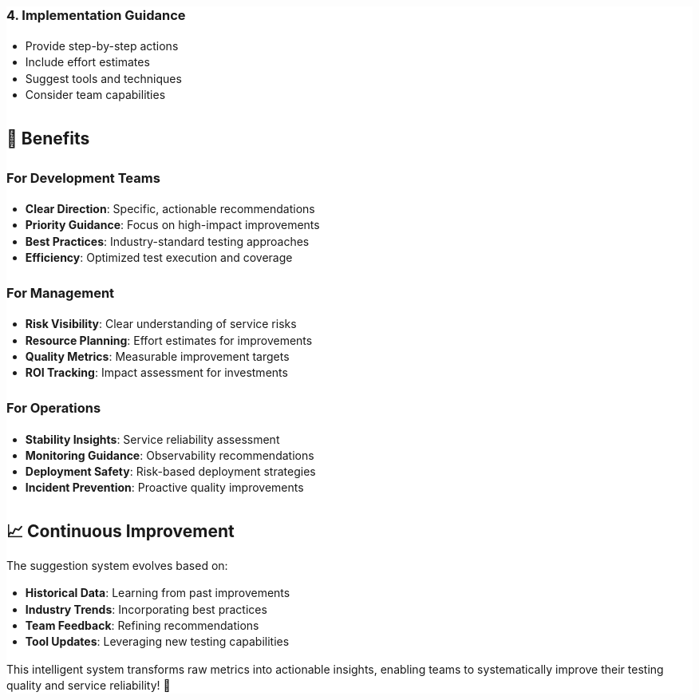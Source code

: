 ### **4. Implementation Guidance**
- Provide step-by-step actions
- Include effort estimates
- Suggest tools and techniques
- Consider team capabilities

## 🚀 **Benefits**

### **For Development Teams**
- **Clear Direction**: Specific, actionable recommendations
- **Priority Guidance**: Focus on high-impact improvements
- **Best Practices**: Industry-standard testing approaches
- **Efficiency**: Optimized test execution and coverage

### **For Management**
- **Risk Visibility**: Clear understanding of service risks
- **Resource Planning**: Effort estimates for improvements
- **Quality Metrics**: Measurable improvement targets
- **ROI Tracking**: Impact assessment for investments

### **For Operations**
- **Stability Insights**: Service reliability assessment
- **Monitoring Guidance**: Observability recommendations
- **Deployment Safety**: Risk-based deployment strategies
- **Incident Prevention**: Proactive quality improvements

## 📈 **Continuous Improvement**

The suggestion system evolves based on:
- **Historical Data**: Learning from past improvements
- **Industry Trends**: Incorporating best practices
- **Team Feedback**: Refining recommendations
- **Tool Updates**: Leveraging new testing capabilities

This intelligent system transforms raw metrics into actionable insights, enabling teams to systematically improve their testing quality and service reliability! 🎯
